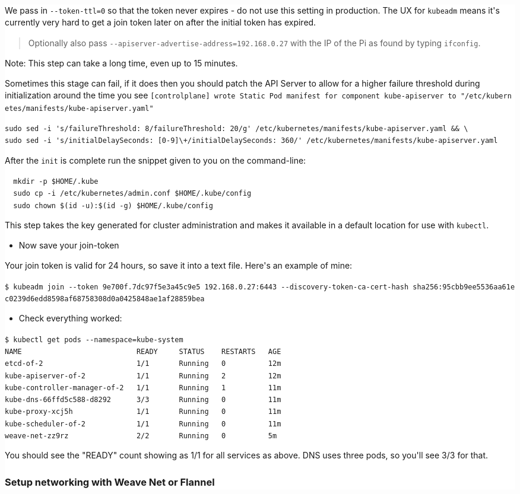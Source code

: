 We pass in `--token-ttl=0` so that the token never expires - do not use this setting in production. The UX for `kubeadm` means it's currently very hard to get a join token later on after the initial token has expired. 

> Optionally also pass `--apiserver-advertise-address=192.168.0.27` with the IP of the Pi as found by typing `ifconfig`.

Note: This step can take a long time, even up to 15 minutes.

Sometimes this stage can fail, if it does then you should patch the API Server to allow for a higher failure threshold during initialization around the time you see `[controlplane] wrote Static Pod manifest for component kube-apiserver to "/etc/kubernetes/manifests/kube-apiserver.yaml"`

```
sudo sed -i 's/failureThreshold: 8/failureThreshold: 20/g' /etc/kubernetes/manifests/kube-apiserver.yaml && \
sudo sed -i 's/initialDelaySeconds: [0-9]\+/initialDelaySeconds: 360/' /etc/kubernetes/manifests/kube-apiserver.yaml
```

After the `init` is complete run the snippet given to you on the command-line:

```
  mkdir -p $HOME/.kube
  sudo cp -i /etc/kubernetes/admin.conf $HOME/.kube/config
  sudo chown $(id -u):$(id -g) $HOME/.kube/config
```

This step takes the key generated for cluster administration and makes it available in a default location for use with `kubectl`.

* Now save your join-token

Your join token is valid for 24 hours, so save it into a text file. Here's an example of mine:

```
$ kubeadm join --token 9e700f.7dc97f5e3a45c9e5 192.168.0.27:6443 --discovery-token-ca-cert-hash sha256:95cbb9ee5536aa61ec0239d6edd8598af68758308d0a0425848ae1af28859bea
```

* Check everything worked:

```
$ kubectl get pods --namespace=kube-system
NAME                           READY     STATUS    RESTARTS   AGE                
etcd-of-2                      1/1       Running   0          12m                
kube-apiserver-of-2            1/1       Running   2          12m                
kube-controller-manager-of-2   1/1       Running   1          11m                
kube-dns-66ffd5c588-d8292      3/3       Running   0          11m                
kube-proxy-xcj5h               1/1       Running   0          11m                
kube-scheduler-of-2            1/1       Running   0          11m                
weave-net-zz9rz                2/2       Running   0          5m 
```

You should see the "READY" count showing as 1/1 for all services as above. DNS uses three pods, so you'll see 3/3 for that.

### Setup networking with Weave Net or Flannel
